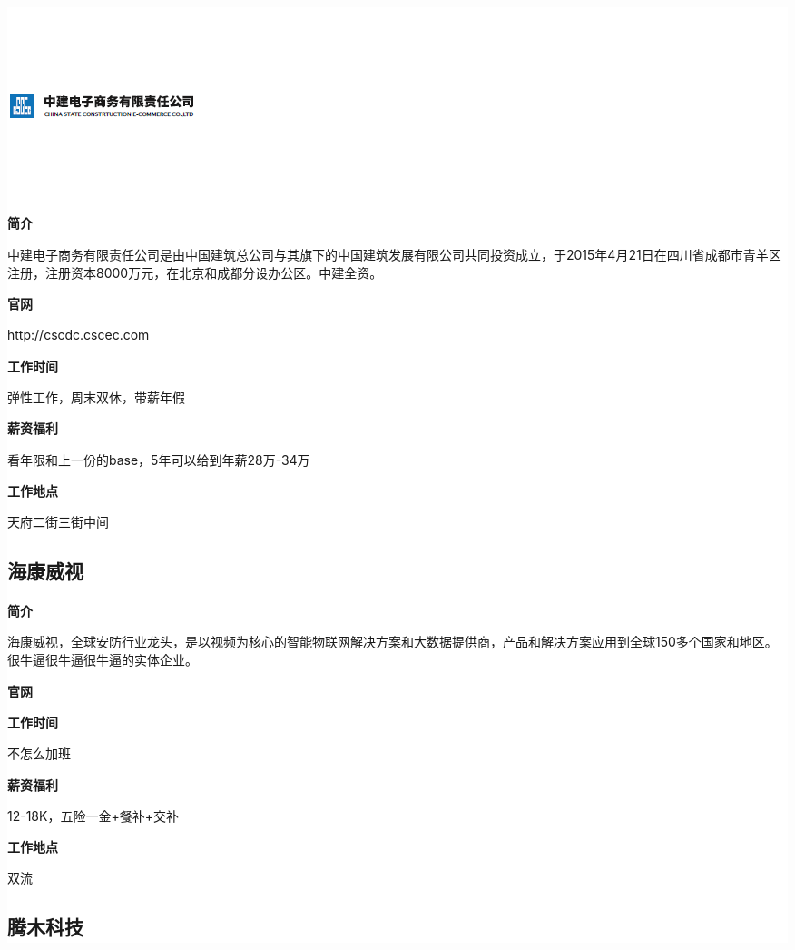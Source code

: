 ![中建电商](./images/zhongjiandianshang.png)

**简介**

中建电子商务有限责任公司是由中国建筑总公司与其旗下的中国建筑发展有限公司共同投资成立，于2015年4月21日在四川省成都市青羊区注册，注册资本8000万元，在北京和成都分设办公区。中建全资。

**官网**

http://cscdc.cscec.com

**工作时间**

弹性工作，周末双休，带薪年假

**薪资福利**

看年限和上一份的base，5年可以给到年薪28万-34万

**工作地点**

天府二街三街中间

## 海康威视


**简介**

海康威视，全球安防行业龙头，是以视频为核心的智能物联网解决方案和大数据提供商，产品和解决方案应用到全球150多个国家和地区。很牛逼很牛逼很牛逼的实体企业。

**官网**


**工作时间**

不怎么加班

**薪资福利**

12-18K，五险一金+餐补+交补

**工作地点**

双流


## 腾木科技
